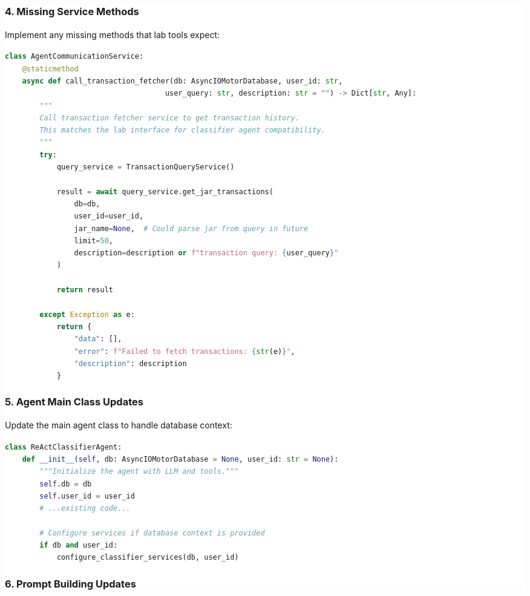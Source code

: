 ### 4. Missing Service Methods

Implement any missing methods that lab tools expect:

```python
class AgentCommunicationService:
    @staticmethod
    async def call_transaction_fetcher(db: AsyncIOMotorDatabase, user_id: str, 
                                     user_query: str, description: str = "") -> Dict[str, Any]:
        """
        Call transaction fetcher service to get transaction history.
        This matches the lab interface for classifier agent compatibility.
        """
        try:
            query_service = TransactionQueryService()
            
            result = await query_service.get_jar_transactions(
                db=db,
                user_id=user_id,
                jar_name=None,  # Could parse jar from query in future
                limit=50,
                description=description or f"transaction query: {user_query}"
            )
            
            return result
            
        except Exception as e:
            return {
                "data": [],
                "error": f"Failed to fetch transactions: {str(e)}",
                "description": description
            }
```

### 5. Agent Main Class Updates

Update the main agent class to handle database context:

```python
class ReActClassifierAgent:
    def __init__(self, db: AsyncIOMotorDatabase = None, user_id: str = None):
        """Initialize the agent with LLM and tools."""
        self.db = db
        self.user_id = user_id
        # ...existing code...
        
        # Configure services if database context is provided
        if db and user_id:
            configure_classifier_services(db, user_id)
```

### 6. Prompt Building Updates
